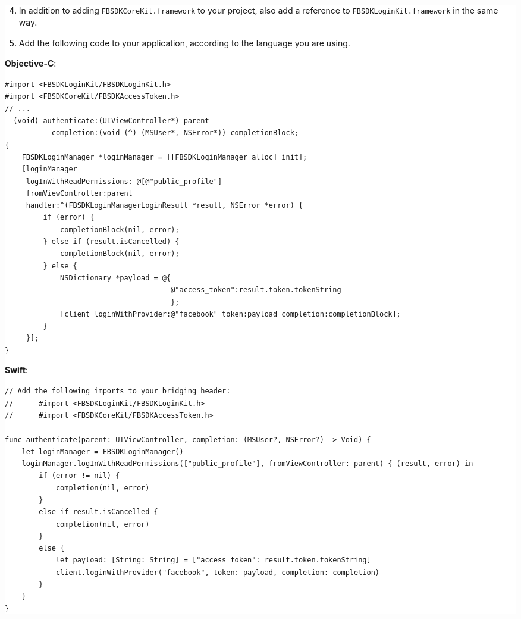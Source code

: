 4. In addition to adding `FBSDKCoreKit.framework` to your project, also add a reference to `FBSDKLoginKit.framework` 
   in the same way. 

4. Add the following code to your application, according to the language you are using. 

**Objective-C**:

	#import <FBSDKLoginKit/FBSDKLoginKit.h>
	#import <FBSDKCoreKit/FBSDKAccessToken.h>
	// ...
	- (void) authenticate:(UIViewController*) parent
	           completion:(void (^) (MSUser*, NSError*)) completionBlock;
	{	    
	    FBSDKLoginManager *loginManager = [[FBSDKLoginManager alloc] init];
	    [loginManager
	     logInWithReadPermissions: @[@"public_profile"]
	     fromViewController:parent
	     handler:^(FBSDKLoginManagerLoginResult *result, NSError *error) {
	         if (error) {
	             completionBlock(nil, error);
	         } else if (result.isCancelled) {
	             completionBlock(nil, error);
	         } else {
	             NSDictionary *payload = @{
	                                       @"access_token":result.token.tokenString
	                                       };
	             [client loginWithProvider:@"facebook" token:payload completion:completionBlock];
	         }
	     }];
	}

**Swift**:

	// Add the following imports to your bridging header:
	//		#import <FBSDKLoginKit/FBSDKLoginKit.h>
	//		#import <FBSDKCoreKit/FBSDKAccessToken.h>
	
	func authenticate(parent: UIViewController, completion: (MSUser?, NSError?) -> Void) {
		let loginManager = FBSDKLoginManager()
		loginManager.logInWithReadPermissions(["public_profile"], fromViewController: parent) { (result, error) in
			if (error != nil) {
				completion(nil, error)
			}
			else if result.isCancelled {
				completion(nil, error)
			}
			else {
				let payload: [String: String] = ["access_token": result.token.tokenString]
				client.loginWithProvider("facebook", token: payload, completion: completion)
			}
		}
	}


[What is Mobile Services]: #what-is
[Concepts]: #concepts
[Setup and Prerequisites]: #Setup
[How to: Create the Mobile Services client]: #create-client
[How to: Create a table reference]: #table-reference
[How to: Query data from a mobile service]: #querying
[Filter returned data]: #filtering
[Sort returned data]: #sorting
[Return data in pages]: #paging
[Select specific columns]: #selecting
[How to: Bind data to the user interface]: #binding
[How to: Insert data into a mobile service]: #inserting
[How to: Modify data in a mobile service]: #modifying
[How to: Authenticate users]: #authentication
[Cache authentication tokens]: #caching-tokens
[How to: Upload images and large files]: #blobs
[How to: Handle errors]: #errors
[How to: Design unit tests]: #unit-testing
[How to: Customize the client]: #customizing
[Customize request headers]: #custom-headers
[Customize data type serialization]: #custom-serialization
[Next Steps]: #next-steps
[How to: Use MSQuery]: #query-object
[Azure Mobile Apps Quick Start]: app-service-mobile-ios-get-started.md
[Add Mobile Services to Existing App]: /develop/mobile/tutorials/get-started-data
[Get started with Mobile Services]: /develop/mobile/tutorials/get-started-ios
[Validate and modify data in Mobile Services by using server scripts]: /develop/mobile/tutorials/validate-modify-and-augment-data-ios
[Mobile Services SDK]: https://go.microsoft.com/fwLink/p/?LinkID=266533
[Authentication]: /develop/mobile/tutorials/get-started-with-users-ios
[iOS SDK]: https://developer.apple.com/xcode
[Handling Expired Tokens]: http://go.microsoft.com/fwlink/p/?LinkId=301955
[Live Connect SDK]: http://go.microsoft.com/fwlink/p/?LinkId=301960
[Permissions]: http://msdn.microsoft.com/library/windowsazure/jj193161.aspx
[Service-side Authorization]: mobile-services-javascript-backend-service-side-authorization.md
[Use scripts to authorize users]: /develop/mobile/tutorials/authorize-users-in-scripts-ios
[Dynamic Schema]: http://go.microsoft.com/fwlink/p/?LinkId=296271
[How to: access custom parameters]: /develop/mobile/how-to-guides/work-with-server-scripts#access-headers
[Create a table]: http://msdn.microsoft.com/library/windowsazure/jj193162.aspx
[NSDictionary object]: http://go.microsoft.com/fwlink/p/?LinkId=301965
[ASCII control codes C0 and C1]: http://en.wikipedia.org/wiki/Data_link_escape_character#C1_set
[CLI to manage Mobile Services tables]: ../virtual-machines-command-line-tools.md#Mobile_Tables
[Conflict-Handler]: mobile-services-ios-handling-conflicts-offline-data.md#add-conflict-handling
[Fabric Dashboard]: https://www.fabric.io/home
[Fabric for iOS - Getting Started]: https://docs.fabric.io/ios/fabric/getting-started.html
[1]: https://github.com/Azure/azure-mobile-apps-ios-client/blob/master/README.md#ios-client-sdk
[2]: http://azure.github.io/azure-mobile-apps-ios-client/
[3]: https://msdn.microsoft.com/library/azure/dn495101.aspx
[4]: app-service-mobile-dotnet-backend-how-to-use-server-sdk.md#tags
[5]: http://azure.github.io/azure-mobile-services/iOS/v3/Classes/MSClient.html#//api/name/invokeAPI:data:HTTPMethod:parameters:headers:completion:
[6]: https://github.com/Azure/azure-mobile-services/blob/master/sdk/iOS/src/MSError.h
[7]: app-service-mobile-how-to-configure-active-directory-authentication.md
[8]: ../active-directory/active-directory-devquickstarts-ios.md#em1-determine-what-your-redirect-uri-will-be-for-iosem
[9]: app-service-mobile-how-to-configure-facebook-authentication.md
[10]: https://developers.facebook.com/docs/ios/getting-started